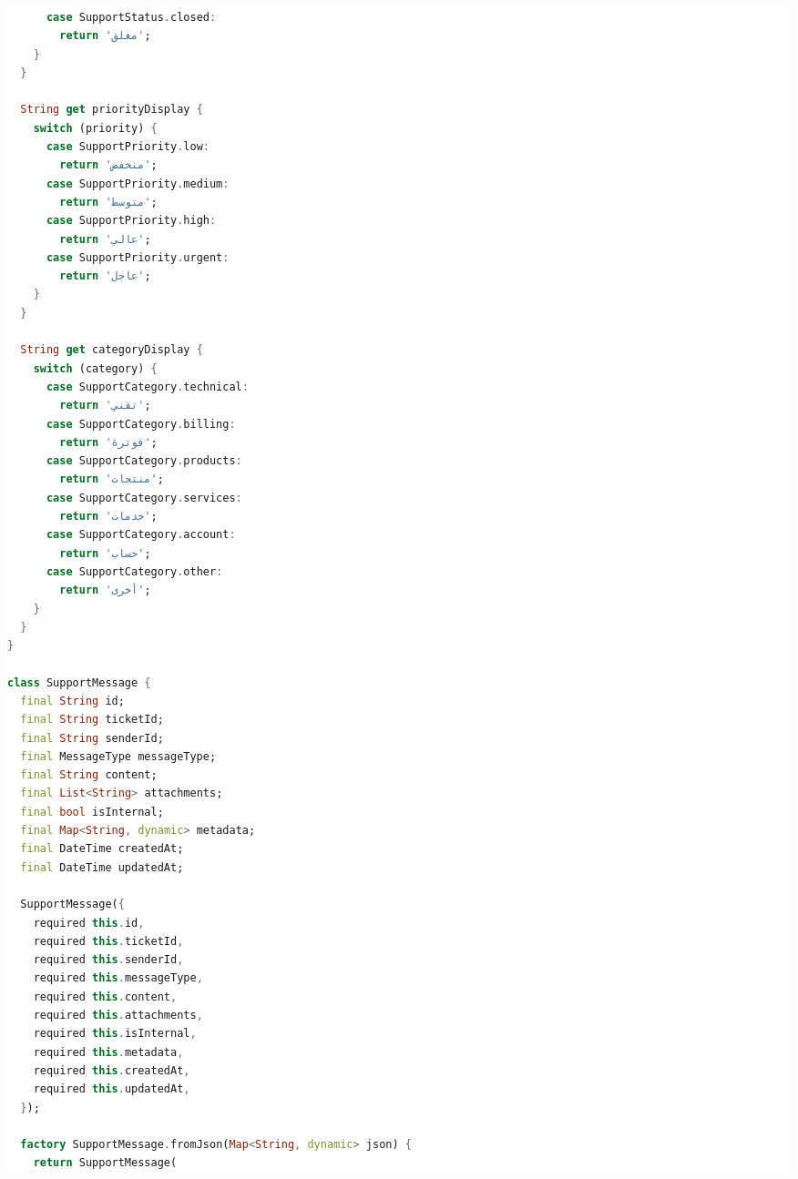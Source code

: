 ```dart
      case SupportStatus.closed:
        return 'مغلق';
    }
  }
  
  String get priorityDisplay {
    switch (priority) {
      case SupportPriority.low:
        return 'منخفض';
      case SupportPriority.medium:
        return 'متوسط';
      case SupportPriority.high:
        return 'عالي';
      case SupportPriority.urgent:
        return 'عاجل';
    }
  }
  
  String get categoryDisplay {
    switch (category) {
      case SupportCategory.technical:
        return 'تقني';
      case SupportCategory.billing:
        return 'فوترة';
      case SupportCategory.products:
        return 'منتجات';
      case SupportCategory.services:
        return 'خدمات';
      case SupportCategory.account:
        return 'حساب';
      case SupportCategory.other:
        return 'أخرى';
    }
  }
}

class SupportMessage {
  final String id;
  final String ticketId;
  final String senderId;
  final MessageType messageType;
  final String content;
  final List<String> attachments;
  final bool isInternal;
  final Map<String, dynamic> metadata;
  final DateTime createdAt;
  final DateTime updatedAt;

  SupportMessage({
    required this.id,
    required this.ticketId,
    required this.senderId,
    required this.messageType,
    required this.content,
    required this.attachments,
    required this.isInternal,
    required this.metadata,
    required this.createdAt,
    required this.updatedAt,
  });

  factory SupportMessage.fromJson(Map<String, dynamic> json) {
    return SupportMessage(
```
